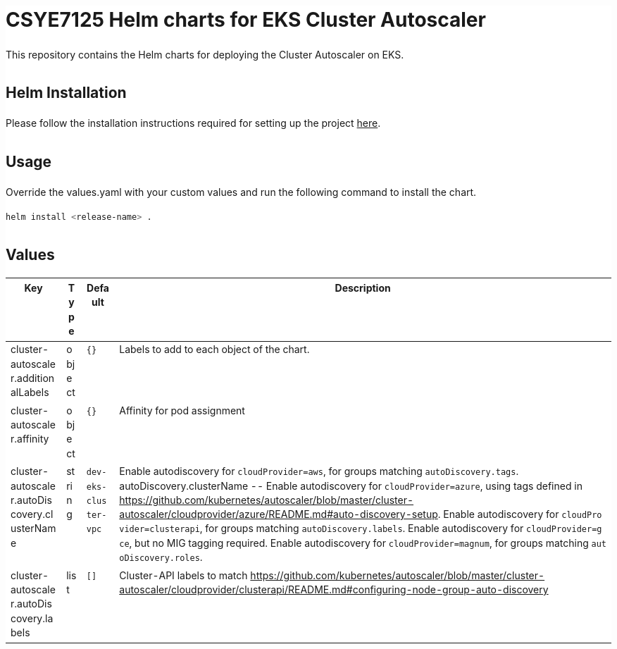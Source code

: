 # CSYE7125 Helm charts for EKS Cluster Autoscaler

This repository contains the Helm charts for deploying the Cluster Autoscaler on EKS.

## Helm Installation

Please follow the installation instructions required for setting up the project [here](INSTALLATION.md).

## Usage

Override the values.yaml with your custom values and run the following command to install the chart.

```bash
helm install <release-name> .
```

## Values

| Key                                                                 | Type   | Default                                                                                                     | Description                                                                                                                                                                                                                                                                                                                                                                                                                                                                                                                                                                                                                                      |
| ------------------------------------------------------------------- | ------ | ----------------------------------------------------------------------------------------------------------- | ------------------------------------------------------------------------------------------------------------------------------------------------------------------------------------------------------------------------------------------------------------------------------------------------------------------------------------------------------------------------------------------------------------------------------------------------------------------------------------------------------------------------------------------------------------------------------------------------------------------------------------------------ |
| cluster-autoscaler.additionalLabels                                 | object | `{}`                                                                                                        | Labels to add to each object of the chart.                                                                                                                                                                                                                                                                                                                                                                                                                                                                                                                                                                                                       |
| cluster-autoscaler.affinity                                         | object | `{}`                                                                                                        | Affinity for pod assignment                                                                                                                                                                                                                                                                                                                                                                                                                                                                                                                                                                                                                      |
| cluster-autoscaler.autoDiscovery.clusterName                        | string | `dev-eks-cluster-vpc`                                                                                       | Enable autodiscovery for `cloudProvider=aws`, for groups matching `autoDiscovery.tags`. autoDiscovery.clusterName -- Enable autodiscovery for `cloudProvider=azure`, using tags defined in https://github.com/kubernetes/autoscaler/blob/master/cluster-autoscaler/cloudprovider/azure/README.md#auto-discovery-setup. Enable autodiscovery for `cloudProvider=clusterapi`, for groups matching `autoDiscovery.labels`. Enable autodiscovery for `cloudProvider=gce`, but no MIG tagging required. Enable autodiscovery for `cloudProvider=magnum`, for groups matching `autoDiscovery.roles`.                                                   |
| cluster-autoscaler.autoDiscovery.labels                             | list   | `[]`                                                                                                        | Cluster-API labels to match  https://github.com/kubernetes/autoscaler/blob/master/cluster-autoscaler/cloudprovider/clusterapi/README.md#configuring-node-group-auto-discovery                                                                                                                                                                                                                                                                                                                                                                                                                                                                    |